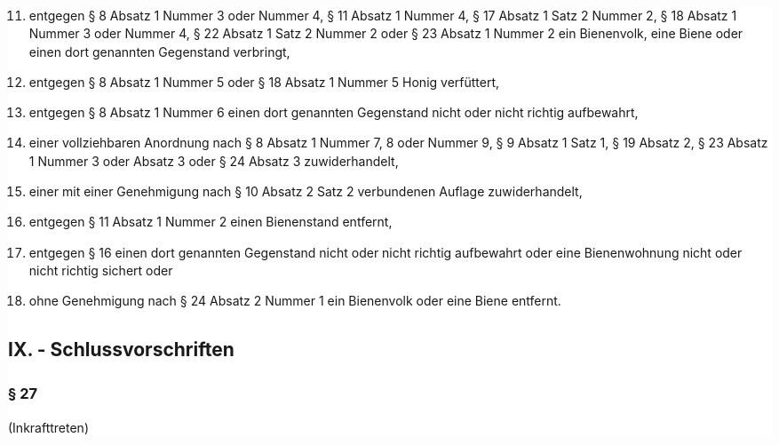 11. entgegen § 8 Absatz 1 Nummer 3 oder Nummer 4, § 11 Absatz 1 Nummer 4,
    § 17 Absatz 1 Satz 2 Nummer 2, § 18 Absatz 1 Nummer 3 oder Nummer 4, §
    22 Absatz 1 Satz 2 Nummer 2 oder § 23 Absatz 1 Nummer 2 ein
    Bienenvolk, eine Biene oder einen dort genannten Gegenstand verbringt,


12. entgegen § 8 Absatz 1 Nummer 5 oder § 18 Absatz 1 Nummer 5 Honig
    verfüttert,


13. entgegen § 8 Absatz 1 Nummer 6 einen dort genannten Gegenstand nicht
    oder nicht richtig aufbewahrt,


14. einer vollziehbaren Anordnung nach § 8 Absatz 1 Nummer 7, 8 oder
    Nummer 9, § 9 Absatz 1 Satz 1, § 19 Absatz 2, § 23 Absatz 1 Nummer 3
    oder Absatz 3 oder § 24 Absatz 3 zuwiderhandelt,


15. einer mit einer Genehmigung nach § 10 Absatz 2 Satz 2 verbundenen
    Auflage zuwiderhandelt,


16. entgegen § 11 Absatz 1 Nummer 2 einen Bienenstand entfernt,


17. entgegen § 16 einen dort genannten Gegenstand nicht oder nicht richtig
    aufbewahrt oder eine Bienenwohnung nicht oder nicht richtig sichert
    oder


18. ohne Genehmigung nach § 24 Absatz 2 Nummer 1 ein Bienenvolk oder eine
    Biene entfernt.





## IX. - Schlussvorschriften



### § 27

(Inkrafttreten)

